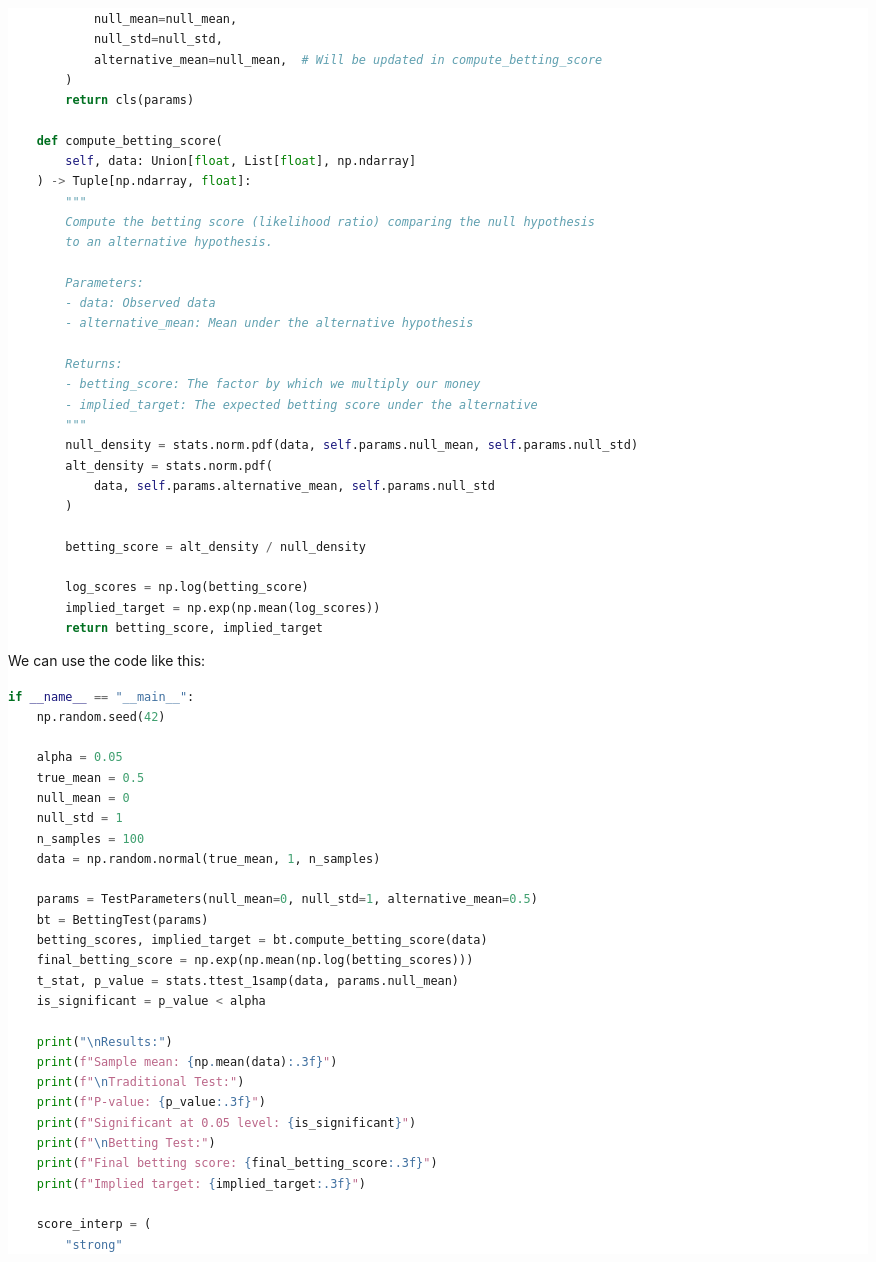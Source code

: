 ```python
            null_mean=null_mean,
            null_std=null_std,
            alternative_mean=null_mean,  # Will be updated in compute_betting_score
        )
        return cls(params)

    def compute_betting_score(
        self, data: Union[float, List[float], np.ndarray]
    ) -> Tuple[np.ndarray, float]:
        """
        Compute the betting score (likelihood ratio) comparing the null hypothesis
        to an alternative hypothesis.

        Parameters:
        - data: Observed data
        - alternative_mean: Mean under the alternative hypothesis

        Returns:
        - betting_score: The factor by which we multiply our money
        - implied_target: The expected betting score under the alternative
        """
        null_density = stats.norm.pdf(data, self.params.null_mean, self.params.null_std)
        alt_density = stats.norm.pdf(
            data, self.params.alternative_mean, self.params.null_std
        )

        betting_score = alt_density / null_density

        log_scores = np.log(betting_score)
        implied_target = np.exp(np.mean(log_scores))
        return betting_score, implied_target
```

We can use the code like this:

```python
if __name__ == "__main__":
    np.random.seed(42)

    alpha = 0.05
    true_mean = 0.5
    null_mean = 0
    null_std = 1
    n_samples = 100
    data = np.random.normal(true_mean, 1, n_samples)

    params = TestParameters(null_mean=0, null_std=1, alternative_mean=0.5)
    bt = BettingTest(params)
    betting_scores, implied_target = bt.compute_betting_score(data)
    final_betting_score = np.exp(np.mean(np.log(betting_scores)))
    t_stat, p_value = stats.ttest_1samp(data, params.null_mean)
    is_significant = p_value < alpha

    print("\nResults:")
    print(f"Sample mean: {np.mean(data):.3f}")
    print(f"\nTraditional Test:")
    print(f"P-value: {p_value:.3f}")
    print(f"Significant at 0.05 level: {is_significant}")
    print(f"\nBetting Test:")
    print(f"Final betting score: {final_betting_score:.3f}")
    print(f"Implied target: {implied_target:.3f}")

    score_interp = (
        "strong"
```

[^1]: You will have to be generous with notions here.
[^2]: The standard form of Gibbs's inequality (also known as the information inequality) states that: $-\sum_{i=1}^n p_i \log p_i \leq -\sum_{i=1}^n p_i \log q_i$ with equality if and only if $p_i = q_i$ for all $i$.
[^3]: To find the power, we need to calculate $Q(X > 16.5)$ where under $Q$, $X \sim N(1, 10^2)$. $P(X > 16.5) = P(\frac{X-1}{10} > \frac{16.5-1}{10}) = P(Z > 1.55) \text{ where } Z \text{ is standard normal} = 1 - \Phi(1.55) \approx 0.06 \text{ or } 6\%$